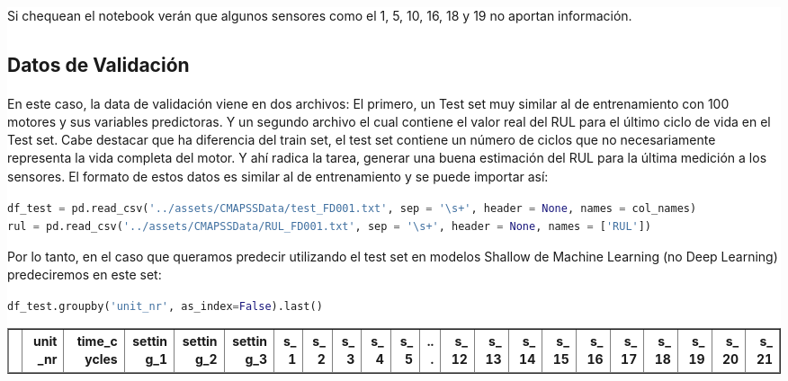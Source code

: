 Si chequean el notebook verán que algunos sensores como el 1, 5, 10, 16, 18 y 19 no aportan información.

## Datos de Validación

En este caso, la data de validación viene en dos archivos: El primero, un Test set muy similar al de entrenamiento con 100 motores y sus variables predictoras. Y un segundo archivo el cual contiene el valor real del RUL para el último ciclo de vida en el Test set. Cabe destacar que ha diferencia del train set, el test set contiene un número de ciclos que no necesariamente representa la vida completa del motor. Y ahí radica la tarea, generar una buena estimación del RUL para la última medición a los sensores. El formato de estos datos es similar al de entrenamiento y se puede importar así:

```python
df_test = pd.read_csv('../assets/CMAPSSData/test_FD001.txt', sep = '\s+', header = None, names = col_names)
rul = pd.read_csv('../assets/CMAPSSData/RUL_FD001.txt', sep = '\s+', header = None, names = ['RUL'])
```

Por lo tanto, en el caso que queramos predecir utilizando el test set en modelos Shallow de Machine Learning (no Deep Learning) predeciremos en este set:

```python
df_test.groupby('unit_nr', as_index=False).last()
```

<div class='table-overflow'>
<style scoped>
    .dataframe tbody tr th:only-of-type {
        vertical-align: middle;
    }

    .dataframe tbody tr th {
        vertical-align: top;
    }

    .dataframe thead th {
        text-align: right;
    }
</style>
<table border="1" class="dataframe">
  <thead>
    <tr style="text-align: right;">
      <th></th>
      <th>unit_nr</th>
      <th>time_cycles</th>
      <th>setting_1</th>
      <th>setting_2</th>
      <th>setting_3</th>
      <th>s_1</th>
      <th>s_2</th>
      <th>s_3</th>
      <th>s_4</th>
      <th>s_5</th>
      <th>...</th>
      <th>s_12</th>
      <th>s_13</th>
      <th>s_14</th>
      <th>s_15</th>
      <th>s_16</th>
      <th>s_17</th>
      <th>s_18</th>
      <th>s_19</th>
      <th>s_20</th>
      <th>s_21</th>
    </tr>
  </thead>